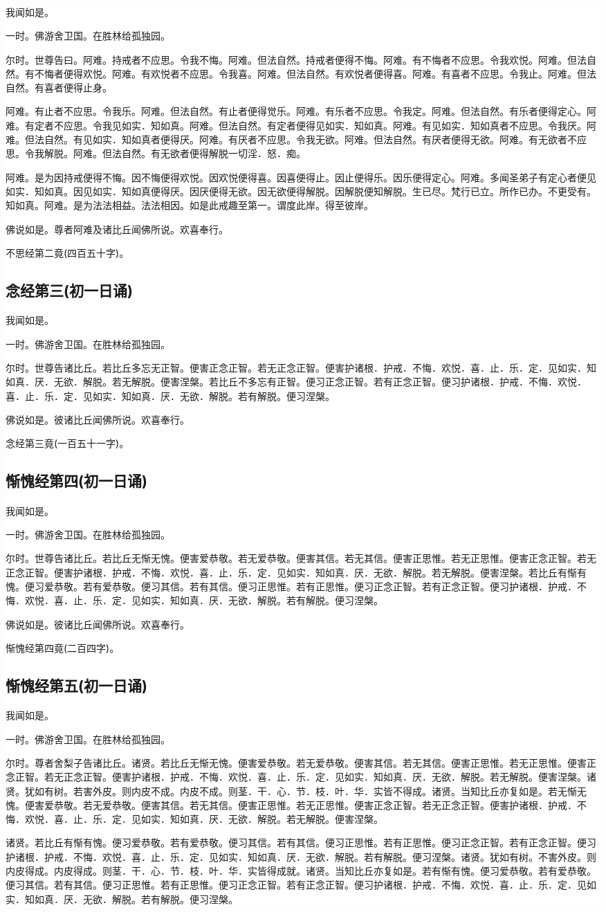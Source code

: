 我闻如是。

一时。佛游舍卫国。在胜林给孤独园。

尔时。世尊告曰。阿难。持戒者不应思。令我不悔。阿难。但法自然。持戒者便得不悔。阿难。有不悔者不应思。令我欢悦。阿难。但法自然。有不悔者便得欢悦。阿难。有欢悦者不应思。令我喜。阿难。但法自然。有欢悦者便得喜。阿难。有喜者不应思。令我止。阿难。但法自然。有喜者便得止身。

阿难。有止者不应思。令我乐。阿难。但法自然。有止者便得觉乐。阿难。有乐者不应思。令我定。阿难。但法自然。有乐者便得定心。阿难。有定者不应思。令我见如实．知如真。阿难。但法自然。有定者便得见如实．知如真。阿难。有见如实．知如真者不应思。令我厌。阿难。但法自然。有见如实．知如真者便得厌。阿难。有厌者不应思。令我无欲。阿难。但法自然。有厌者便得无欲。阿难。有无欲者不应思。令我解脱。阿难。但法自然。有无欲者便得解脱一切淫．怒．痴。

阿难。是为因持戒便得不悔。因不悔便得欢悦。因欢悦便得喜。因喜便得止。因止便得乐。因乐便得定心。阿难。多闻圣弟子有定心者便见如实．知如真。因见如实．知如真便得厌。因厌便得无欲。因无欲便得解脱。因解脱便知解脱。生已尽。梵行已立。所作已办。不更受有。知如真。阿难。是为法法相益。法法相因。如是此戒趣至第一。谓度此岸。得至彼岸。

佛说如是。尊者阿难及诸比丘闻佛所说。欢喜奉行。

不思经第二竟(四百五十字)。

## 念经第三(初一日诵)

我闻如是。

一时。佛游舍卫国。在胜林给孤独园。

尔时。世尊告诸比丘。若比丘多忘无正智。便害正念正智。若无正念正智。便害护诸根．护戒．不悔．欢悦．喜．止．乐．定．见如实．知如真．厌．无欲．解脱。若无解脱。便害涅槃。若比丘不多忘有正智。便习正念正智。若有正念正智。便习护诸根．护戒．不悔．欢悦．喜．止．乐．定．见如实．知如真．厌．无欲．解脱。若有解脱。便习涅槃。

佛说如是。彼诸比丘闻佛所说。欢喜奉行。

念经第三竟(一百五十一字)。

## 惭愧经第四(初一日诵)

我闻如是。

一时。佛游舍卫国。在胜林给孤独园。

尔时。世尊告诸比丘。若比丘无惭无愧。便害爱恭敬。若无爱恭敬。便害其信。若无其信。便害正思惟。若无正思惟。便害正念正智。若无正念正智。便害护诸根．护戒．不悔．欢悦．喜．止．乐．定．见如实．知如真．厌．无欲．解脱。若无解脱。便害涅槃。若比丘有惭有愧。便习爱恭敬。若有爱恭敬。便习其信。若有其信。便习正思惟。若有正思惟。便习正念正智。若有正念正智。便习护诸根．护戒．不悔．欢悦．喜．止．乐．定．见如实．知如真．厌．无欲．解脱。若有解脱。便习涅槃。

佛说如是。彼诸比丘闻佛所说。欢喜奉行。

惭愧经第四竟(二百四字)。

## 惭愧经第五(初一日诵)

我闻如是。

一时。佛游舍卫国。在胜林给孤独园。

尔时。尊者舍梨子告诸比丘。诸贤。若比丘无惭无愧。便害爱恭敬。若无爱恭敬。便害其信。若无其信。便害正思惟。若无正思惟。便害正念正智。若无正念正智。便害护诸根．护戒．不悔．欢悦．喜．止．乐．定．见如实．知如真．厌．无欲．解脱。若无解脱。便害涅槃。诸贤。犹如有树。若害外皮。则内皮不成。内皮不成。则茎．干．心．节．枝．叶．华．实皆不得成。诸贤。当知比丘亦复如是。若无惭无愧。便害爱恭敬。若无爱恭敬。便害其信。若无其信。便害正思惟。若无正思惟。便害正念正智。若无正念正智。便害护诸根．护戒．不悔．欢悦．喜．止．乐．定．见如实．知如真．厌．无欲．解脱。若无解脱。便害涅槃。

诸贤。若比丘有惭有愧。便习爱恭敬。若有爱恭敬。便习其信。若有其信。便习正思惟。若有正思惟。便习正念正智。若有正念正智。便习护诸根．护戒．不悔．欢悦．喜．止．乐．定．见如实．知如真．厌．无欲．解脱。若有解脱。便习涅槃。诸贤。犹如有树。不害外皮。则内皮得成。内皮得成。则茎．干．心．节．枝．叶．华．实皆得成就。诸贤。当知比丘亦复如是。若有惭有愧。便习爱恭敬。若有爱恭敬。便习其信。若有其信。便习正思惟。若有正思惟。便习正念正智。若有正念正智。便习护诸根．护戒．不悔．欢悦．喜．止．乐．定．见如实．知如真．厌．无欲．解脱。若有解脱。便习涅槃。
